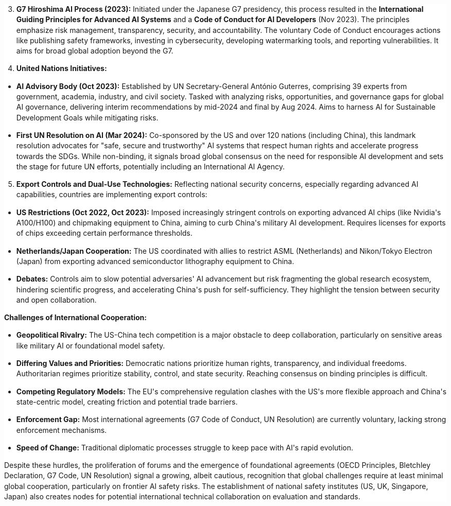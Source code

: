 3.  **G7 Hiroshima AI Process (2023):** Initiated under the Japanese G7 presidency, this process resulted in the **International Guiding Principles for Advanced AI Systems** and a **Code of Conduct for AI Developers** (Nov 2023). The principles emphasize risk management, transparency, security, and accountability. The voluntary Code of Conduct encourages actions like publishing safety frameworks, investing in cybersecurity, developing watermarking tools, and reporting vulnerabilities. It aims for broad global adoption beyond the G7.

4.  **United Nations Initiatives:**

*   **AI Advisory Body (Oct 2023):** Established by UN Secretary-General António Guterres, comprising 39 experts from government, academia, industry, and civil society. Tasked with analyzing risks, opportunities, and governance gaps for global AI governance, delivering interim recommendations by mid-2024 and final by Aug 2024. Aims to harness AI for Sustainable Development Goals while mitigating risks.

*   **First UN Resolution on AI (Mar 2024):** Co-sponsored by the US and over 120 nations (including China), this landmark resolution advocates for "safe, secure and trustworthy" AI systems that respect human rights and accelerate progress towards the SDGs. While non-binding, it signals broad global consensus on the need for responsible AI development and sets the stage for future UN efforts, potentially including an International AI Agency.

5.  **Export Controls and Dual-Use Technologies:** Reflecting national security concerns, especially regarding advanced AI capabilities, countries are implementing export controls:

*   **US Restrictions (Oct 2022, Oct 2023):** Imposed increasingly stringent controls on exporting advanced AI chips (like Nvidia's A100/H100) and chipmaking equipment to China, aiming to curb China's military AI development. Requires licenses for exports of chips exceeding certain performance thresholds.

*   **Netherlands/Japan Cooperation:** The US coordinated with allies to restrict ASML (Netherlands) and Nikon/Tokyo Electron (Japan) from exporting advanced semiconductor lithography equipment to China.

*   **Debates:** Controls aim to slow potential adversaries' AI advancement but risk fragmenting the global research ecosystem, hindering scientific progress, and accelerating China's push for self-sufficiency. They highlight the tension between security and open collaboration.

**Challenges of International Cooperation:**

*   **Geopolitical Rivalry:** The US-China tech competition is a major obstacle to deep collaboration, particularly on sensitive areas like military AI or foundational model safety.

*   **Differing Values and Priorities:** Democratic nations prioritize human rights, transparency, and individual freedoms. Authoritarian regimes prioritize stability, control, and state security. Reaching consensus on binding principles is difficult.

*   **Competing Regulatory Models:** The EU's comprehensive regulation clashes with the US's more flexible approach and China's state-centric model, creating friction and potential trade barriers.

*   **Enforcement Gap:** Most international agreements (G7 Code of Conduct, UN Resolution) are currently voluntary, lacking strong enforcement mechanisms.

*   **Speed of Change:** Traditional diplomatic processes struggle to keep pace with AI's rapid evolution.

Despite these hurdles, the proliferation of forums and the emergence of foundational agreements (OECD Principles, Bletchley Declaration, G7 Code, UN Resolution) signal a growing, albeit cautious, recognition that global challenges require at least minimal global cooperation, particularly on frontier AI safety risks. The establishment of national safety institutes (US, UK, Singapore, Japan) also creates nodes for potential international technical collaboration on evaluation and standards.

